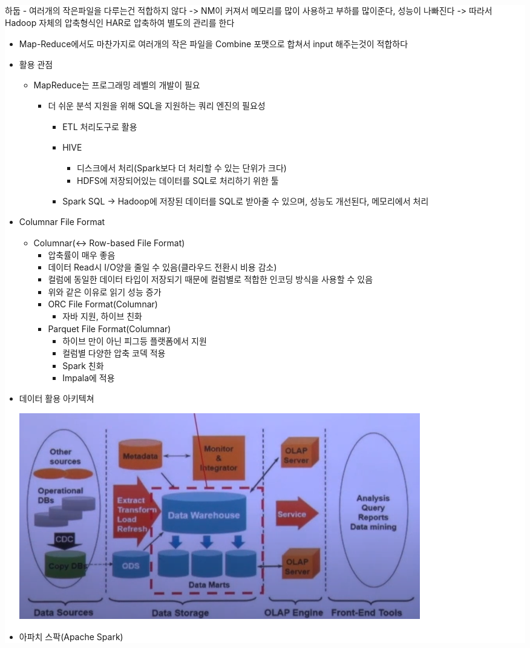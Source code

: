 하둡 - 여러개의 작은파일을 다루는건 적합하지 않다 -> NM이 커져서 메모리를 많이 사용하고 부하를 많이준다, 성능이 나빠진다
-> 따라서 Hadoop 자체의 압축형식인 HAR로 압축하여 별도의 관리를 한다

- Map-Reduce에서도 마찬가지로 여러개의 작은 파일을 Combine 포맷으로 합쳐서 input 해주는것이 적합하다

- 활용 관점

  - MapReduce는 프로그래밍 레벨의 개발이 필요

    - 더 쉬운 분석 지원을 위해 SQL을 지원하는 쿼리 엔진의 필요성

      - ETL 처리도구로 활용

      - HIVE 
        - 디스크에서 처리(Spark보다 더 처리할 수 있는 단위가 크다)
        - HDFS에 저장되어있는 데이터를 SQL로 처리하기 위한 툴
      - Spark SQL -> Hadoop에 저장된 데이터를 SQL로 받아줄 수 있으며, 성능도 개선된다, 메모리에서 처리

- Columnar File Format

  - Columnar(<-> Row-based File Format)
    - 압축률이 매우 좋음
    - 데이터 Read시 I/O양을 줄일 수 있음(클라우드 전환시 비용 감소)
    - 컬럼에 동일한 데이터 타입이 저장되기 때문에 컬럼별로 적합한 인코딩 방식을 사용할 수 있음
    - 위와 같은 이유로 읽기 성능 증가
    - ORC File Format(Columnar)
      - 자바 지원, 하이브 친화
    - Parquet File Format(Columnar)
      - 하이브 만이 아닌 피그등 플랫폼에서 지원
      - 컬럼별 다양한 압축 코덱 적용
      - Spark 친화
      - Impala에 적용

- 데이터 활용 아키텍쳐

  ![image-20220917025952952](README.assets/image-20220917025952952.png)

- 아파치 스팍(Apache Spark)
